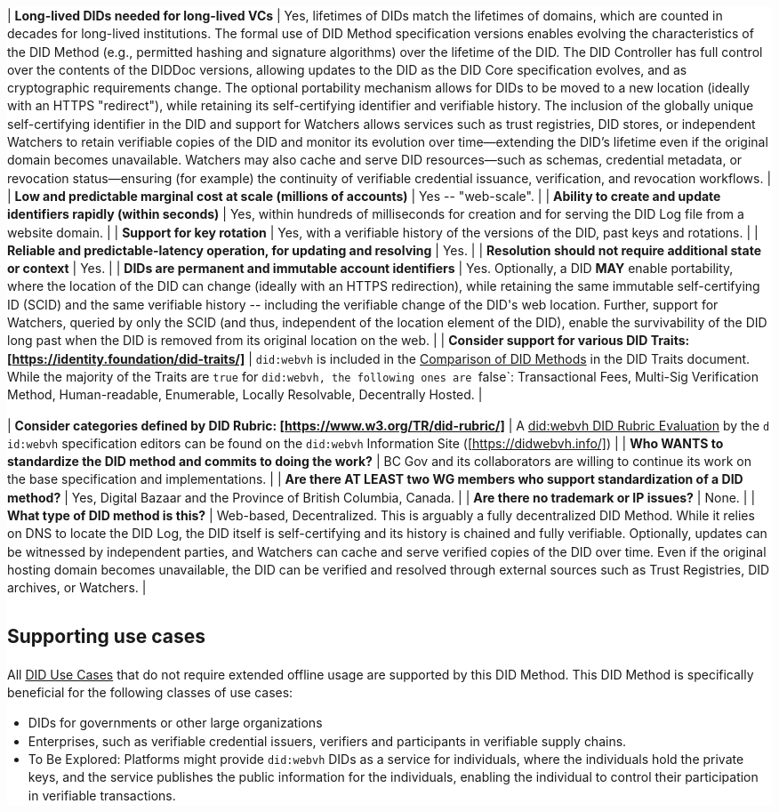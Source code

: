 | **Long-lived DIDs needed for long-lived VCs** | Yes, lifetimes of DIDs match the lifetimes of domains, which are counted in decades for long-lived institutions. The formal use of DID Method specification versions enables evolving the characteristics of the DID Method (e.g., permitted hashing and signature algorithms) over the lifetime of the DID. The DID Controller has full control over the contents of the DIDDoc versions, allowing updates to the DID as the DID Core specification evolves, and as cryptographic requirements change. The optional portability mechanism allows for DIDs to be moved to a new location (ideally with an HTTPS "redirect"), while retaining its self-certifying identifier and verifiable history. The inclusion of the globally unique self-certifying identifier in the DID and support for Watchers allows services such as trust registries, DID stores, or independent Watchers to retain verifiable copies of the DID and monitor its evolution over time—extending the DID’s lifetime even if the original domain becomes unavailable. Watchers may also cache and serve DID resources—such as schemas, credential metadata, or revocation status—ensuring (for example) the continuity of verifiable credential issuance, verification, and revocation workflows. |
| **Low and predictable marginal cost at scale (millions of accounts)** | Yes -- "web-scale". |
| **Ability to create and update identifiers rapidly (within seconds)** | Yes, within hundreds of milliseconds for creation and for serving the DID Log file from a website domain. |
| **Support for key rotation** | Yes, with a verifiable history of the versions of the DID, past keys and rotations. |
| **Reliable and predictable-latency operation, for updating and resolving** | Yes. |
| **Resolution should not require additional state or context** | Yes. |
| **DIDs are permanent and immutable account identifiers** | Yes. Optionally, a DID **MAY** enable portability, where the location of the DID can change (ideally with an HTTPS redirection), while retaining the same immutable self-certifying ID (SCID) and the same verifiable history -- including the verifiable change of the DID's web location. Further, support for Watchers, queried by only the SCID (and thus, independent of the location element of the DID), enable the survivability of the DID long past when the DID is removed from its original location on the web. |
| **Consider support for various DID Traits: [https://identity.foundation/did-traits/]** | `did:webvh` is included in the [Comparison of DID Methods] in the DID Traits document. While the majority of the Traits are `true` for `did:webvh, the following ones are `false`: Transactional Fees, Multi-Sig Verification Method, Human-readable, Enumerable, Locally Resolvable, Decentrally Hosted.  |

| **Consider categories defined by DID Rubric: [https://www.w3.org/TR/did-rubric/]** | A [did:webvh DID Rubric Evaluation] by the `did:webvh` specification editors can be found on the `did:webvh` Information Site ([https://didwebvh.info/]) |
| **Who WANTS to standardize the DID method and commits to doing the work?** | BC Gov and its collaborators are willing to continue its work on the base specification and implementations. |
| **Are there AT LEAST two WG members who support standardization of a DID method?** | Yes, Digital Bazaar and the Province of British Columbia, Canada. |
| **Are there no trademark or IP issues?** | None. |
| **What type of DID method is this?** | Web-based, Decentralized. This is arguably a fully decentralized DID Method. While it relies on DNS to locate the DID Log, the DID itself is self-certifying and its history is chained and fully verifiable. Optionally, updates can be witnessed by independent parties, and Watchers can cache and serve verified copies of the DID over time. Even if the original hosting domain becomes unavailable, the DID can be verified and resolved through external sources such as Trust Registries, DID archives, or Watchers. |

[DID Core]: https://w3c.github.io/did/
[https://didwebvh.info]: https://didwebvh.info
[BlueSky]: https://bsky.social/
[dispute resolution procedures]: https://www.icann.org/resources/pages/help/dndr/udrp-en
[JSON Lines]: https://jsonlines.org
[https://identity.foundation/did-traits/]: https://identity.foundation/did-traits/
[Comparison of DID Methods]: https://identity.foundation/did-traits/#comparison-of-did-methods
[https://www.w3.org/TR/did-rubric/]: https://www.w3.org/TR/did-rubric/
[did:webvh DID Rubric Evaluation]: https://didwebvh.info/latest/did-rubric-evaluation/

## Supporting use cases

All [DID Use Cases] that do not require extended offline usage are supported by this DID Method. This DID Method is specifically beneficial for the following classes of use cases:

- DIDs for governments or other large organizations
- Enterprises, such as verifiable credential issuers, verifiers and participants in verifiable supply chains.
- To Be Explored: Platforms might provide `did:webvh` DIDs as a service for individuals, where the individuals hold the private keys, and the service publishes the public information for the individuals, enabling the individual to control their participation in verifiable transactions.

[DID Use Cases]: https://www.w3.org/TR/did-use-cases/


[v1.0]: https://identity.foundation/didwebvh/v1.0/
[multihash]: https://identity.foundation/didwebvh/v1.0/#term:multihash
[Data Integrity]: https://identity.foundation/didwebvh/v1.0/#term:data-integrity
[DID Method Specification]: https://identity.foundation/didwebvh/
[Implementations]: https://didwebvh.info/latest/implementations/
[Test Suite]: https://github.com/decentralized-identity/didwebvh-test-suite
[Decentralized Identity Foundation]: https://identity.foundation
[DID method selection criteria]: ../selection-criteria/